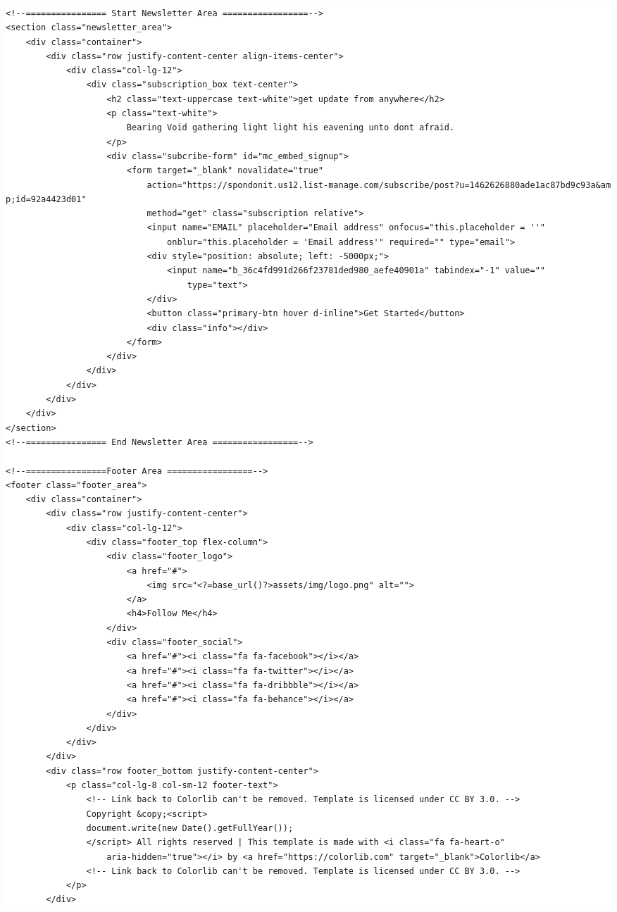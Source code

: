     <!--================ Start Newsletter Area =================-->
    <section class="newsletter_area">
        <div class="container">
            <div class="row justify-content-center align-items-center">
                <div class="col-lg-12">
                    <div class="subscription_box text-center">
                        <h2 class="text-uppercase text-white">get update from anywhere</h2>
                        <p class="text-white">
                            Bearing Void gathering light light his eavening unto dont afraid.
                        </p>
                        <div class="subcribe-form" id="mc_embed_signup">
                            <form target="_blank" novalidate="true"
                                action="https://spondonit.us12.list-manage.com/subscribe/post?u=1462626880ade1ac87bd9c93a&amp;id=92a4423d01"
                                method="get" class="subscription relative">
                                <input name="EMAIL" placeholder="Email address" onfocus="this.placeholder = ''"
                                    onblur="this.placeholder = 'Email address'" required="" type="email">
                                <div style="position: absolute; left: -5000px;">
                                    <input name="b_36c4fd991d266f23781ded980_aefe40901a" tabindex="-1" value=""
                                        type="text">
                                </div>
                                <button class="primary-btn hover d-inline">Get Started</button>
                                <div class="info"></div>
                            </form>
                        </div>
                    </div>
                </div>
            </div>
        </div>
    </section>
    <!--================ End Newsletter Area =================-->

    <!--================Footer Area =================-->
    <footer class="footer_area">
        <div class="container">
            <div class="row justify-content-center">
                <div class="col-lg-12">
                    <div class="footer_top flex-column">
                        <div class="footer_logo">
                            <a href="#">
                                <img src="<?=base_url()?>assets/img/logo.png" alt="">
                            </a>
                            <h4>Follow Me</h4>
                        </div>
                        <div class="footer_social">
                            <a href="#"><i class="fa fa-facebook"></i></a>
                            <a href="#"><i class="fa fa-twitter"></i></a>
                            <a href="#"><i class="fa fa-dribbble"></i></a>
                            <a href="#"><i class="fa fa-behance"></i></a>
                        </div>
                    </div>
                </div>
            </div>
            <div class="row footer_bottom justify-content-center">
                <p class="col-lg-8 col-sm-12 footer-text">
                    <!-- Link back to Colorlib can't be removed. Template is licensed under CC BY 3.0. -->
                    Copyright &copy;<script>
                    document.write(new Date().getFullYear());
                    </script> All rights reserved | This template is made with <i class="fa fa-heart-o"
                        aria-hidden="true"></i> by <a href="https://colorlib.com" target="_blank">Colorlib</a>
                    <!-- Link back to Colorlib can't be removed. Template is licensed under CC BY 3.0. -->
                </p>
            </div>